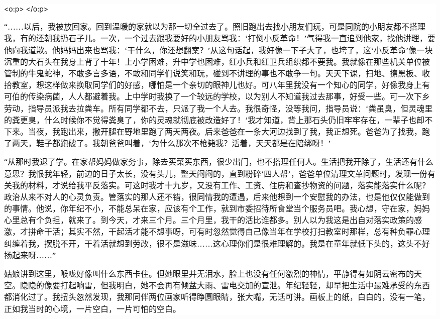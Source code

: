    <o:p>
   </o:p>
  </span>
 </p>
 <p class="MsoNormal">
  <span style="font-size:12.0pt">
   <o:p>
   </o:p>
  </span>
 </p>
 <p class="MsoNormal">
  <span lang="ZH-CN" style="font-size:12.0pt;font-family:宋体;
mso-ascii-font-family:Calibri;mso-ascii-theme-font:minor-latin;mso-fareast-font-family:
宋体;mso-fareast-theme-font:minor-fareast">
   “……以后，我被放回家。回到温暖的家就以为那一切全过去了。照旧跑出去找小朋友们玩，可是同院的小朋友都不搭理我，有的还朝我扔石子儿。一次，一个过去跟我要好的小朋友骂我：‘打倒小反革命！’气得我一直追到他家，找他讲理，要他向我道歉。他妈妈出来也骂我：‘干什么，你还想翻案？’从这句话起，我好像一下子大了，也垮了，这‘小反革命’像一块沉重的大石头在我身上背了十年！上小学困难，升中学也困难，红小兵和红卫兵组织都不要我。我就像在那些机关单位被管制的牛鬼蛇神，不敢多言多语，不敢和同学们说笑和玩，碰到不讲理的事也不敢争一句。天天下课，扫地、擦黑板、收拾教室，想这样做来换取同学们的好感，哪怕是一个亲切的眼神儿也好。可八年里我没有一个知心的同学，好像我身上有可伯的传染病菌，人人都避着我。上中学时我换了一个较远的学校，以为别人不知道我过去那事，好受一些。可一次下乡劳动，指导员派我去拉粪车。所有同学都不去，只派了我一个人去。我很奇怪，没等我问，指导员说：‘粪虽臭，但灵魂里的粪更臭，什么时候你不觉得粪臭了，你的灵魂就彻底被改造好了！’我才知道，背上那石头仍旧牢牢存在，一辈子也卸不下来。当夜，我跑出来，撒开腿在野地里跑了两天两夜。后来爸爸在一条大河边找到了我，我正想死。爸爸为了找我，跑了两天，鞋子都跑破了。我朝爸爸叫着，‘为什么那次不枪毙我？活着，天天都是在陪绑呀！’
  </span>
  <span style="font-size:12.0pt">
   <o:p>
   </o:p>
  </span>
 </p>
 <p class="MsoNormal">
  <span style="font-size:12.0pt">
   <o:p>
   </o:p>
  </span>
 </p>
 <p class="MsoNormal">
  <span lang="ZH-CN" style="font-size:12.0pt;font-family:宋体;
mso-ascii-font-family:Calibri;mso-ascii-theme-font:minor-latin;mso-fareast-font-family:
宋体;mso-fareast-theme-font:minor-fareast">
   “从那时我退了学。在家帮妈妈做家务事，除去买菜买东西，很少出门，也不搭理任何人。生活把我开除了，生活还有什么意思？我恨我年轻，前边的日子太长，没有头儿，整天闷闷的，直到粉碎‘四人帮’，爸爸单位清理文革问题时，发现一份有关我的材料，才说给我平反落实。可这时我才十九岁，又没有工作、工资、住房和查抄物资的问题，落实能落实什么呢？政治从来不对人的心灵负责。管落实的那人还不错，很同情我的遭遇，后来他想到一个安慰我的办法，也是他仅仅能做到的事情。他说，你年纪不小，不能总呆在家，应该有个工作，就到市委招待所食堂当个服务员吧。我心想，守在家，妈妈心里总有个负担，就来了。到今天，才来三个月。三个月里，我干的活比谁都多。别人以为我这是出自对落实政策的感激，才拼命干活；其实不然，干起活才能不想事呀，可有时忽然觉得自己像当年在学校打扫教室时那样，总有种负罪心理纠缠着我，摆脱不开，干着活就想到劳改，很不是滋味……这心理你们是很难理解的。我是在童年就低下头的，这头不好扬起来呀……”
  </span>
  <span style="font-size:12.0pt">
   <o:p>
   </o:p>
  </span>
 </p>
 <p class="MsoNormal">
  <span style="font-size:12.0pt">
   <o:p>
   </o:p>
  </span>
 </p>
 <p class="MsoNormal">
  <span lang="ZH-CN" style="font-size:12.0pt;font-family:宋体;
mso-ascii-font-family:Calibri;mso-ascii-theme-font:minor-latin;mso-fareast-font-family:
宋体;mso-fareast-theme-font:minor-fareast">
   姑娘讲到这里，喉咙好像叫什么东西卡住。但她眼里并无泪水，脸上也没有任何激烈的神情，平静得有如阴云密布的天空。隐隐的像要打起响雷，但我明白，她不会再有倾盆大雨、雷电交加的宣泄。年纪轻轻，却早把生活中最难承受的东西都消化过了。我扭头忽然发现，我那同伴两位画家听得睁圆眼睛，张大嘴，无话可讲。画板上的纸，白白的，没有一笔，正如我当时的心境，一片空白，一片可怕的空白。
  </span>
  <span style="font-size:12.0pt">
   <o:p>
   </o:p>
  </span>